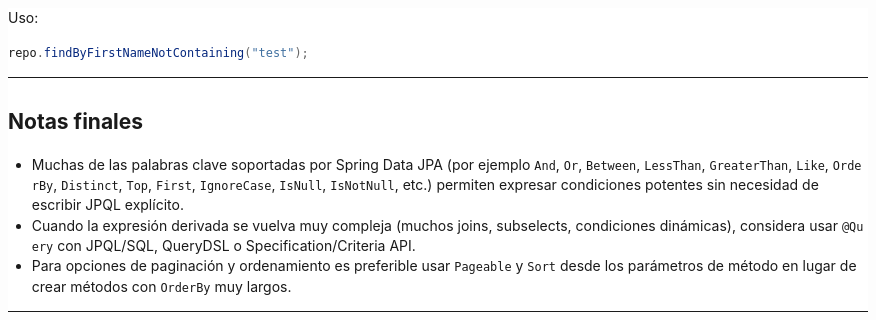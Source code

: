 Uso:
```java
repo.findByFirstNameNotContaining("test");
```

</details>


---

## Notas finales

- Muchas de las palabras clave soportadas por Spring Data JPA (por ejemplo `And`, `Or`, `Between`, `LessThan`, `GreaterThan`, `Like`, `OrderBy`, `Distinct`, `Top`, `First`, `IgnoreCase`, `IsNull`, `IsNotNull`, etc.) permiten expresar condiciones potentes sin necesidad de escribir JPQL explícito.
- Cuando la expresión derivada se vuelva muy compleja (muchos joins, subselects, condiciones dinámicas), considera usar `@Query` con JPQL/SQL, QueryDSL o Specification/Criteria API.  
- Para opciones de paginación y ordenamiento es preferible usar `Pageable` y `Sort` desde los parámetros de método en lugar de crear métodos con `OrderBy` muy largos.

---
